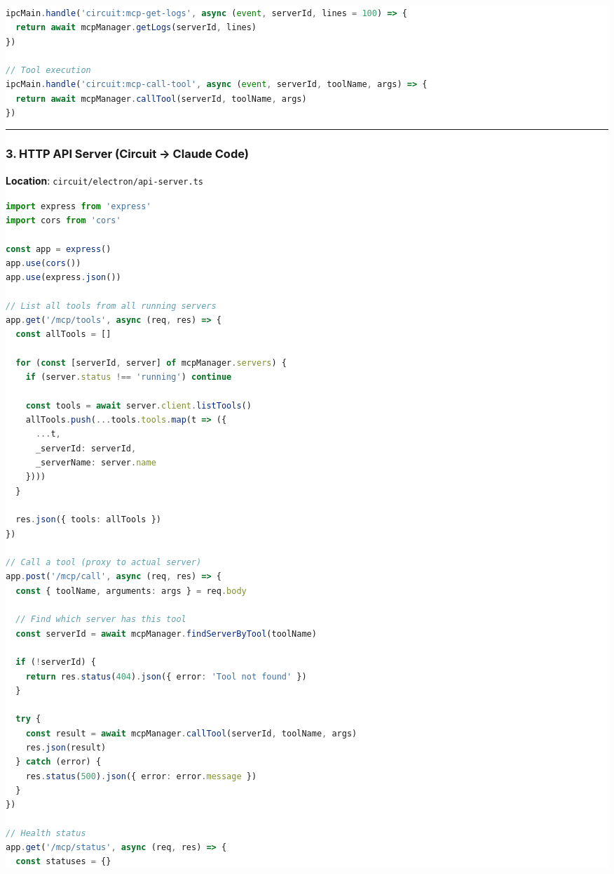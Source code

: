 ```typescript
ipcMain.handle('circuit:mcp-get-logs', async (event, serverId, lines = 100) => {
  return await mcpManager.getLogs(serverId, lines)
})

// Tool execution
ipcMain.handle('circuit:mcp-call-tool', async (event, serverId, toolName, args) => {
  return await mcpManager.callTool(serverId, toolName, args)
})
```

---

### 3. HTTP API Server (Circuit → Claude Code)

**Location**: `circuit/electron/api-server.ts`

```typescript
import express from 'express'
import cors from 'cors'

const app = express()
app.use(cors())
app.use(express.json())

// List all tools from all running servers
app.get('/mcp/tools', async (req, res) => {
  const allTools = []

  for (const [serverId, server] of mcpManager.servers) {
    if (server.status !== 'running') continue

    const tools = await server.client.listTools()
    allTools.push(...tools.tools.map(t => ({
      ...t,
      _serverId: serverId,
      _serverName: server.name
    })))
  }

  res.json({ tools: allTools })
})

// Call a tool (proxy to actual server)
app.post('/mcp/call', async (req, res) => {
  const { toolName, arguments: args } = req.body

  // Find which server has this tool
  const serverId = await mcpManager.findServerByTool(toolName)

  if (!serverId) {
    return res.status(404).json({ error: 'Tool not found' })
  }

  try {
    const result = await mcpManager.callTool(serverId, toolName, args)
    res.json(result)
  } catch (error) {
    res.status(500).json({ error: error.message })
  }
})

// Health status
app.get('/mcp/status', async (req, res) => {
  const statuses = {}
```